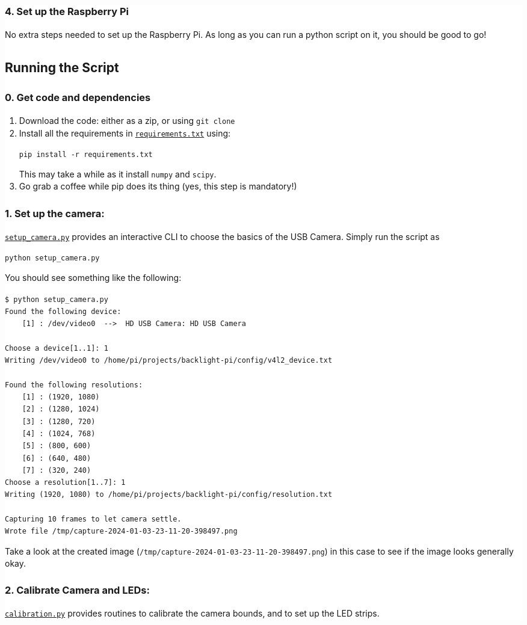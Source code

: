 ### 4. Set up the Raspberry Pi
No extra steps needed to set up the Raspberry Pi. As long as you can
run a python script on it, you should be good to go!

## Running the Script
### 0. Get code and dependencies
1. Download the code: either as a zip, or using `git clone`
2. Install all the requirements in [`requirements.txt`](./requirements.txt)
   using:
   ```
   pip install -r requirements.txt
   ```
   This may take a while as it install `numpy` and `scipy`.
3. Go grab a coffee while pip does its thing (yes, this step is mandatory!)


### 1. Set up the camera:
[`setup_camera.py`](./setup_camera.py) provides an interactive CLI to choose
the basics of the USB Camera. Simply run the script as
```
python setup_camera.py
```

You should see something like the following:
```
$ python setup_camera.py
Found the following device:
    [1] : /dev/video0  -->  HD USB Camera: HD USB Camera

Choose a device[1..1]: 1
Writing /dev/video0 to /home/pi/projects/backlight-pi/config/v4l2_device.txt

Found the following resolutions:
    [1] : (1920, 1080)
    [2] : (1280, 1024)
    [3] : (1280, 720)
    [4] : (1024, 768)
    [5] : (800, 600)
    [6] : (640, 480)
    [7] : (320, 240)
Choose a resolution[1..7]: 1
Writing (1920, 1080) to /home/pi/projects/backlight-pi/config/resolution.txt

Capturing 10 frames to let camera settle.
Wrote file /tmp/capture-2024-01-03-23-11-20-398497.png
```

Take a look at the created image (`/tmp/capture-2024-01-03-23-11-20-398497.png`)
in this case to see if the image looks generally okay.

### 2. Calibrate Camera and LEDs:
[`calibration.py`](./calibration.py) provides routines to calibrate the camera
bounds, and to set up the LED strips.
